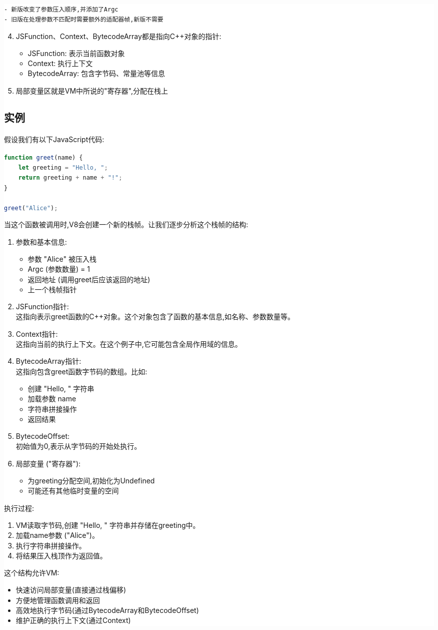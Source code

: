     
    - 新版改变了参数压入顺序,并添加了Argc
    - 旧版在处理参数不匹配时需要额外的适配器帧,新版不需要
4. JSFunction、Context、BytecodeArray都是指向C++对象的指针:
    
    
    - JSFunction: 表示当前函数对象
    - Context: 执行上下文
    - BytecodeArray: 包含字节码、常量池等信息
5. 局部变量区就是VM中所说的"寄存器",分配在栈上

实例
--

假设我们有以下JavaScript代码:

```javascript
function greet(name) {
    let greeting = "Hello, ";
    return greeting + name + "!";
}

greet("Alice");
```

当这个函数被调用时,V8会创建一个新的栈帧。让我们逐步分析这个栈帧的结构:

1. 参数和基本信息:
    
    
    - 参数 "Alice" 被压入栈
    - Argc (参数数量) = 1
    - 返回地址 (调用greet后应该返回的地址)
    - 上一个栈帧指针
2. JSFunction指针:  
    这指向表示greet函数的C++对象。这个对象包含了函数的基本信息,如名称、参数数量等。
3. Context指针:  
    这指向当前的执行上下文。在这个例子中,它可能包含全局作用域的信息。
4. BytecodeArray指针:  
    这指向包含greet函数字节码的数组。比如:
    
    
    - 创建 "Hello, " 字符串
    - 加载参数 name
    - 字符串拼接操作
    - 返回结果
5. BytecodeOffset:  
    初始值为0,表示从字节码的开始处执行。
6. 局部变量 ("寄存器"):
    
    
    - 为greeting分配空间,初始化为Undefined
    - 可能还有其他临时变量的空间

执行过程:

1. VM读取字节码,创建 "Hello, " 字符串并存储在greeting中。
2. 加载name参数 ("Alice")。
3. 执行字符串拼接操作。
4. 将结果压入栈顶作为返回值。

这个结构允许VM:

- 快速访问局部变量(直接通过栈偏移)
- 方便地管理函数调用和返回
- 高效地执行字节码(通过BytecodeArray和BytecodeOffset)
- 维护正确的执行上下文(通过Context)
